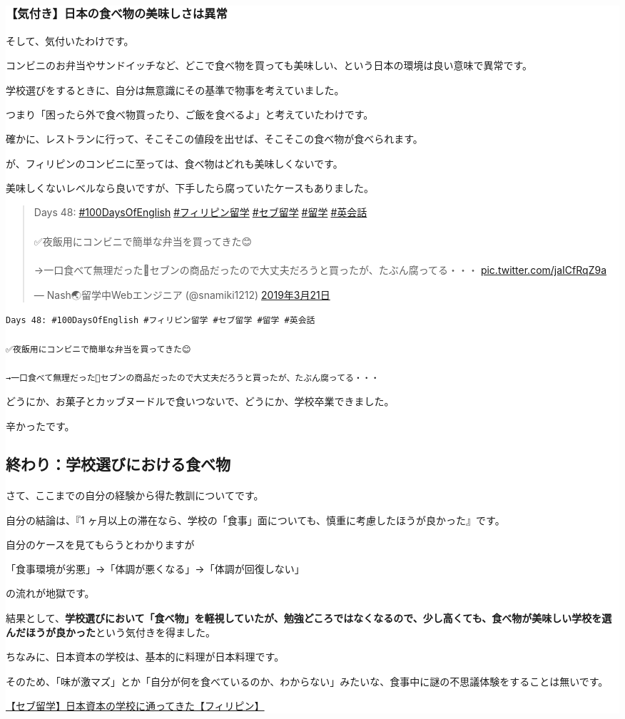 ### 【気付き】日本の食べ物の美味しさは異常

そして、気付いたわけです。

コンビニのお弁当やサンドイッチなど、どこで食べ物を買っても美味しい、という日本の環境は良い意味で異常です。

学校選びをするときに、自分は無意識にその基準で物事を考えていました。

つまり「困ったら外で食べ物買ったり、ご飯を食べるよ」と考えていたわけです。

確かに、レストランに行って、そこそこの値段を出せば、そこそこの食べ物が食べられます。

が、フィリピンのコンビニに至っては、食べ物はどれも美味しくないです。

美味しくないレベルなら良いですが、下手したら腐っていたケースもありました。

<blockquote class="twitter-tweet" data-lang="ja"><p lang="ja" dir="ltr">Days 48: <a href="https://twitter.com/hashtag/100DaysOfEnglish?src=hash&amp;ref_src=twsrc%5Etfw">#100DaysOfEnglish</a> <a href="https://twitter.com/hashtag/%E3%83%95%E3%82%A3%E3%83%AA%E3%83%94%E3%83%B3%E7%95%99%E5%AD%A6?src=hash&amp;ref_src=twsrc%5Etfw">#フィリピン留学</a> <a href="https://twitter.com/hashtag/%E3%82%BB%E3%83%96%E7%95%99%E5%AD%A6?src=hash&amp;ref_src=twsrc%5Etfw">#セブ留学</a> <a href="https://twitter.com/hashtag/%E7%95%99%E5%AD%A6?src=hash&amp;ref_src=twsrc%5Etfw">#留学</a> <a href="https://twitter.com/hashtag/%E8%8B%B1%E4%BC%9A%E8%A9%B1?src=hash&amp;ref_src=twsrc%5Etfw">#英会話</a><br><br>✅夜飯用にコンビニで簡単な弁当を買ってきた😊<br><br>→一口食べて無理だった🤮セブンの商品だったので大丈夫だろうと買ったが、たぶん腐ってる・・・ <a href="https://t.co/jaICfRqZ9a">pic.twitter.com/jaICfRqZ9a</a></p>&mdash; Nash🌏留学中Webエンジニア (@snamiki1212) <a href="https://twitter.com/snamiki1212/status/1108723559658975233?ref_src=twsrc%5Etfw">2019年3月21日</a></blockquote>
<script async src="https://platform.twitter.com/widgets.js" charset="utf-8"></script>

```
Days 48: #100DaysOfEnglish #フィリピン留学 #セブ留学 #留学 #英会話

✅夜飯用にコンビニで簡単な弁当を買ってきた😊

→一口食べて無理だった🤮セブンの商品だったので大丈夫だろうと買ったが、たぶん腐ってる・・・
```

どうにか、お菓子とカッブヌードルで食いつないで、どうにか、学校卒業できました。

辛かったです。

## 終わり：学校選びにおける食べ物

さて、ここまでの自分の経験から得た教訓についてです。

自分の結論は、『1 ヶ月以上の滞在なら、学校の「食事」面についても、慎重に考慮したほうが良かった』です。

自分のケースを見てもらうとわかりますが

「食事環境が劣悪」→「体調が悪くなる」→「体調が回復しない」

の流れが地獄です。

結果として、<b>学校選びにおいて「食べ物」を軽視していたが、勉強どころではなくなるので、少し高くても、食べ物が美味しい学校を選んだほうが良かった</b>という気付きを得ました。

ちなみに、日本資本の学校は、基本的に料理が日本料理です。

そのため、「味が激マズ」とか「自分が何を食べているのか、わからない」みたいな、食事中に謎の不思議体験をすることは無いです。

[【セブ留学】日本資本の学校に通ってきた【フィリピン】](.//philippines-fund-of-japan)
